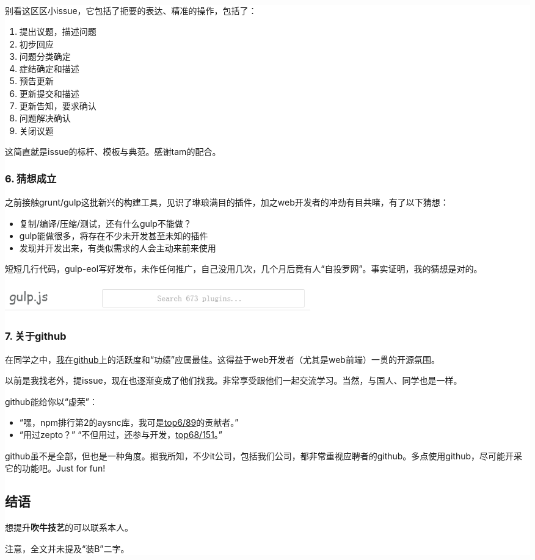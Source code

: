 别看这区区小issue，它包括了扼要的表达、精准的操作，包括了：

1. 提出议题，描述问题
1. 初步回应
1. 问题分类确定
1. 症结确定和描述
1. 预告更新
1. 更新提交和描述
1. 更新告知，要求确认
1. 问题解决确认
1. 关闭议题

这简直就是issue的标杆、模板与典范。感谢tam的配合。

### 6. 猜想成立

之前接触grunt/gulp这批新兴的构建工具，见识了琳琅满目的插件，加之web开发者的冲劲有目共睹，有了以下猜想：

- 复制/编译/压缩/测试，还有什么gulp不能做？
- gulp能做很多，将存在不少未开发甚至未知的插件
- 发现并开发出来，有类似需求的人会主动来前来使用

短短几行代码，gulp-eol写好发布，未作任何推广，自己没用几次，几个月后竟有人“自投罗网”。事实证明，我的猜想是对的。

<img width="500" src="bug/gulp-plugins.png">

### 7. 关于github

在同学之中，[我在github](https://github.com/fritx)上的活跃度和“功绩”应属最佳。这得益于web开发者（尤其是web前端）一贯的开源氛围。

以前是我找老外，提issue，现在也逐渐变成了他们找我。非常享受跟他们一起交流学习。当然，与国人、同学也是一样。

github能给你以“虚荣”：

- “嘿，npm排行第2的aysnc库，我可是[top6/89][5]的贡献者。”
- “用过zepto？” “不但用过，还参与开发，[top68/151][6]。”

github虽不是全部，但也是一种角度。据我所知，不少it公司，包括我们公司，都非常重视应聘者的github。多点使用github，尽可能开采它的功能吧。Just for fun!

## 结语

想提升**吹牛技艺**的可以联系本人。

注意，全文并未提及“装B”二字。

[1]: https://github.com/fritx/gulp-eol
[2]: https://github.com/fritx/gulp-eol/issues/1
[3]: https://github.com/truetamtam
[4]: https://github.com/fritx/gulp-eol/commit/86018672a37cfaa49ebb7f7c20bf9136b0add43a
[5]: https://github.com/caolan/async/graphs/contributors
[6]: https://github.com/madrobby/zepto/graphs/contributors
